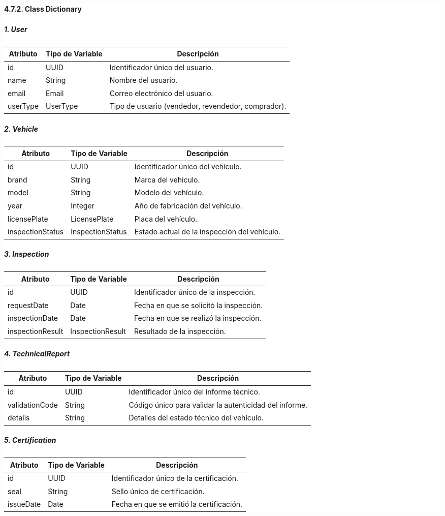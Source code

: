 #### 4.7.2. Class Dictionary

##### 1. User

| Atributo        | Tipo de Variable | Descripción                                       |
|-----------------|------------------|---------------------------------------------------|
| id              | UUID             | Identificador único del usuario.                 |
| name            | String           | Nombre del usuario.                              |
| email           | Email            | Correo electrónico del usuario.                  |
| userType        | UserType         | Tipo de usuario (vendedor, revendedor, comprador). |

##### 2. Vehicle

| Atributo        | Tipo de Variable | Descripción                                       |
|-----------------|------------------|---------------------------------------------------|
| id              | UUID             | Identificador único del vehículo.                |
| brand           | String           | Marca del vehículo.                              |
| model           | String           | Modelo del vehículo.                             |
| year            | Integer          | Año de fabricación del vehículo.                 |
| licensePlate    | LicensePlate     | Placa del vehículo.                              |
| inspectionStatus| InspectionStatus | Estado actual de la inspección del vehículo.     |

##### 3. Inspection

| Atributo        | Tipo de Variable | Descripción                                       |
|-----------------|------------------|---------------------------------------------------|
| id              | UUID             | Identificador único de la inspección.            |
| requestDate     | Date             | Fecha en que se solicitó la inspección.          |
| inspectionDate  | Date             | Fecha en que se realizó la inspección.           |
| inspectionResult| InspectionResult | Resultado de la inspección.                      |

##### 4. TechnicalReport

| Atributo        | Tipo de Variable | Descripción                                       |
|-----------------|------------------|---------------------------------------------------|
| id              | UUID             | Identificador único del informe técnico.         |
| validationCode  | String           | Código único para validar la autenticidad del informe. |
| details         | String           | Detalles del estado técnico del vehículo.        |

##### 5. Certification

| Atributo        | Tipo de Variable | Descripción                                       |
|-----------------|------------------|---------------------------------------------------|
| id              | UUID             | Identificador único de la certificación.         |
| seal            | String           | Sello único de certificación.                    |
| issueDate       | Date             | Fecha en que se emitió la certificación.         |
